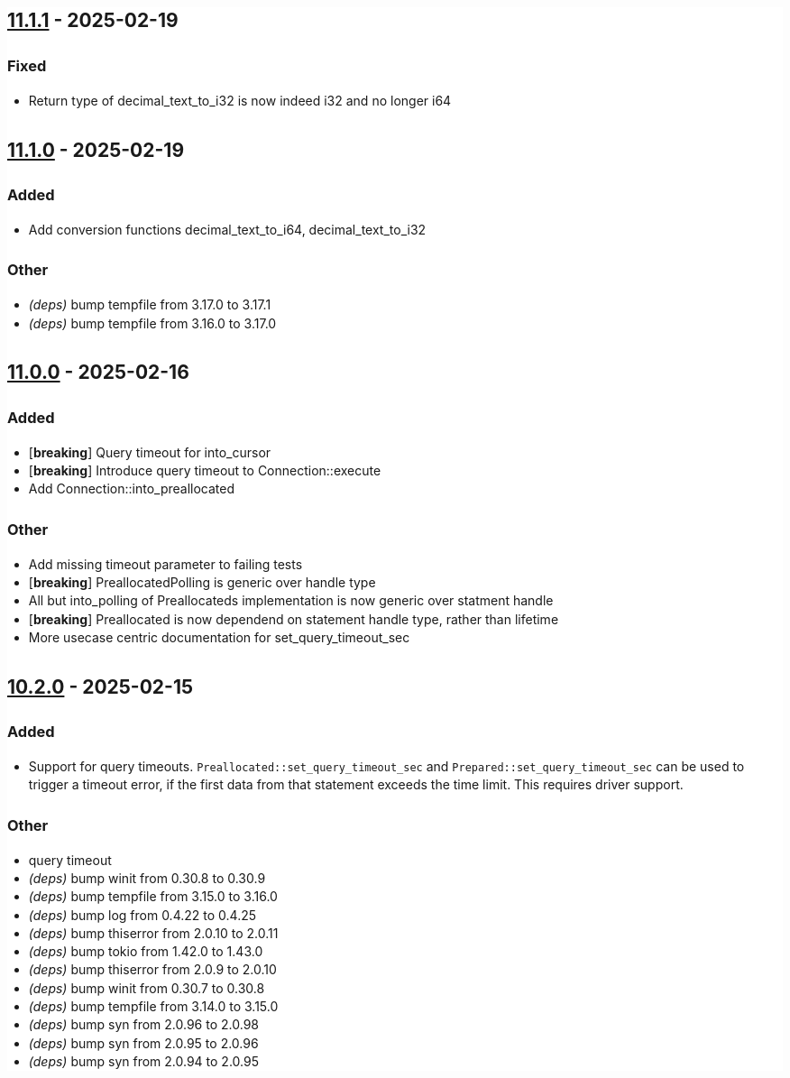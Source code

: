 ## [11.1.1](https://github.com/pacman82/odbc-api/compare/v11.1.0...v11.1.1) - 2025-02-19

### Fixed

- Return type of decimal_text_to_i32 is now indeed i32 and no longer i64

## [11.1.0](https://github.com/pacman82/odbc-api/compare/v11.0.0...v11.1.0) - 2025-02-19

### Added

- Add conversion functions decimal_text_to_i64, decimal_text_to_i32

### Other

- *(deps)* bump tempfile from 3.17.0 to 3.17.1
- *(deps)* bump tempfile from 3.16.0 to 3.17.0

## [11.0.0](https://github.com/pacman82/odbc-api/compare/v10.2.0...v11.0.0) - 2025-02-16

### Added

- [**breaking**] Query timeout for into_cursor
- [**breaking**] Introduce query timeout to Connection::execute
- Add Connection::into_preallocated

### Other

- Add missing timeout parameter to failing tests
- [**breaking**] PreallocatedPolling is generic over handle type
- All but into_polling of Preallocateds implementation is now generic over statment handle
- [**breaking**] Preallocated is now dependend on statement handle type, rather than lifetime
- More usecase centric documentation for set_query_timeout_sec

## [10.2.0](https://github.com/pacman82/odbc-api/compare/v10.1.1...v10.2.0) - 2025-02-15

### Added

- Support for query timeouts. `Preallocated::set_query_timeout_sec` and `Prepared::set_query_timeout_sec` can be used to trigger a timeout error, if the first data from that statement exceeds the time limit. This requires driver support.

### Other

- query timeout
- *(deps)* bump winit from 0.30.8 to 0.30.9
- *(deps)* bump tempfile from 3.15.0 to 3.16.0
- *(deps)* bump log from 0.4.22 to 0.4.25
- *(deps)* bump thiserror from 2.0.10 to 2.0.11
- *(deps)* bump tokio from 1.42.0 to 1.43.0
- *(deps)* bump thiserror from 2.0.9 to 2.0.10
- *(deps)* bump winit from 0.30.7 to 0.30.8
- *(deps)* bump tempfile from 3.14.0 to 3.15.0
- *(deps)* bump syn from 2.0.96 to 2.0.98
- *(deps)* bump syn from 2.0.95 to 2.0.96
- *(deps)* bump syn from 2.0.94 to 2.0.95
